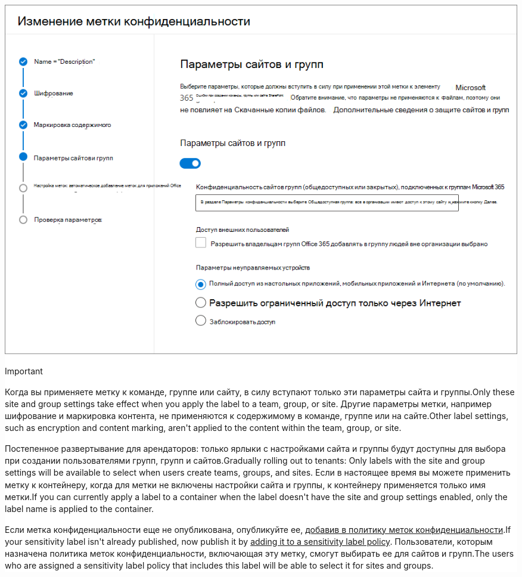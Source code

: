 ![Вкладка "Параметры сайта и группы"](../media/edit-sensitivity-label-site-group2.png)

> [!IMPORTANT]
> <span data-ttu-id="9ff36-152">Когда вы применяете метку к команде, группе или сайту, в силу вступают только эти параметры сайта и группы.</span><span class="sxs-lookup"><span data-stu-id="9ff36-152">Only these site and group settings take effect when you apply the label to a team, group, or site.</span></span> <span data-ttu-id="9ff36-153">Другие параметры метки, например шифрование и маркировка контента, не применяются к содержимому в команде, группе или на сайте.</span><span class="sxs-lookup"><span data-stu-id="9ff36-153">Other label settings, such as encryption and content marking, aren't applied to the content within the team, group, or site.</span></span>
>
> <span data-ttu-id="9ff36-154">Постепенное развертывание для арендаторов: только ярлыки с настройками сайта и группы будут доступны для выбора при создании пользователями групп, групп и сайтов.</span><span class="sxs-lookup"><span data-stu-id="9ff36-154">Gradually rolling out to tenants: Only labels with the site and group settings will be available to select when users create teams, groups, and sites.</span></span> <span data-ttu-id="9ff36-155">Если в настоящее время вы можете применить метку к контейнеру, когда для метки не включены настройки сайта и группы, к контейнеру применяется только имя метки.</span><span class="sxs-lookup"><span data-stu-id="9ff36-155">If you can currently apply a label to a container when the label doesn't have the site and group settings enabled, only the label name is applied to the container.</span></span>

<span data-ttu-id="9ff36-156">Если метка конфиденциальности еще не опубликована, опубликуйте ее, [добавив в политику меток конфиденциальности](create-sensitivity-labels.md#publish-sensitivity-labels-by-creating-a-label-policy).</span><span class="sxs-lookup"><span data-stu-id="9ff36-156">If your sensitivity label isn't already published, now publish it by [adding it to a sensitivity label policy](create-sensitivity-labels.md#publish-sensitivity-labels-by-creating-a-label-policy).</span></span> <span data-ttu-id="9ff36-157">Пользователи, которым назначена политика меток конфиденциальности, включающая эту метку, смогут выбирать ее для сайтов и групп.</span><span class="sxs-lookup"><span data-stu-id="9ff36-157">The users who are assigned a sensitivity label policy that includes this label will be able to select it for sites and groups.</span></span>

